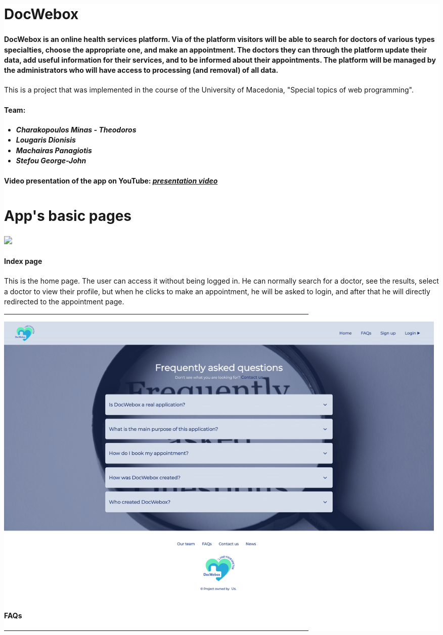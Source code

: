 # DocWebox
<h4>DocWebox is an online health services platform. Via of the platform visitors will be able to search for doctors of various types specialties, choose the appropriate one, and make an appointment. The doctors they can through the platform update their data, add useful information for their services, and to be informed about their appointments. The platform will be managed by the administrators who will have access to processing (and removal) of all data.</h4>

<p>This is a project that was implemented in the course of the University of Macedonia, "Special topics of web programming".</p>

<h4>Team:</h4>
<ul>
  <li><b><i>Charakopoulos Minas - Theodoros</i></b></li>
  <li><b><i>Lougaris Dionisis </i></b></li>
  <li><b><i>Machairas Panagiotis</i></b></li>
  <li><b><i>Stefou George-John</i></b></li>
</ul>

<h4>Video presentation of the app on YouTube: <a href="https://www.youtube.com/watch?v=1t7TSkMyHvQ"><b><i>presentation video</i></b><a/></h4>

# App's basic pages  
<img src="github_screenshots/index-page.png" width="850" />
<h4>Index page</h4>
<p>This is the home page. The user can access it without being logged in. He can normally search for a doctor, see the results, select a doctor to view their profile, but when he clicks to make an appointment, he will be asked to login, and after that he will directly redirected to the appointment page.</p>
<hr width="70%">

<img src="github_screenshots/faqs.png" width="850" />
<h4>FAQs</h4>
<hr width="70%">
